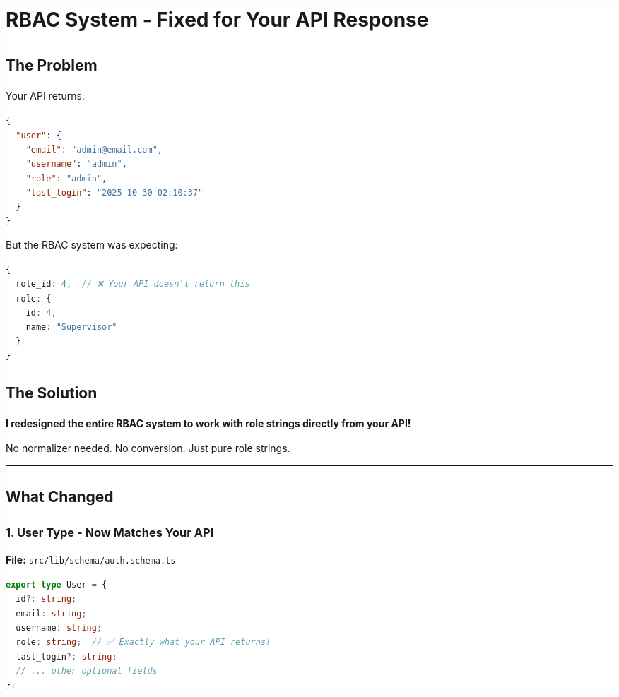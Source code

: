 # RBAC System - Fixed for Your API Response

## The Problem

Your API returns:
```json
{
  "user": {
    "email": "admin@email.com",
    "username": "admin",
    "role": "admin",
    "last_login": "2025-10-30 02:10:37"
  }
}
```

But the RBAC system was expecting:
```typescript
{
  role_id: 4,  // ❌ Your API doesn't return this
  role: {
    id: 4,
    name: "Supervisor"
  }
}
```

## The Solution

**I redesigned the entire RBAC system to work with role strings directly from your API!**

No normalizer needed. No conversion. Just pure role strings.

---

## What Changed

### 1. **User Type** - Now Matches Your API
**File:** `src/lib/schema/auth.schema.ts`

```typescript
export type User = {
  id?: string;
  email: string;
  username: string;
  role: string;  // ✅ Exactly what your API returns!
  last_login?: string;
  // ... other optional fields
};
```
